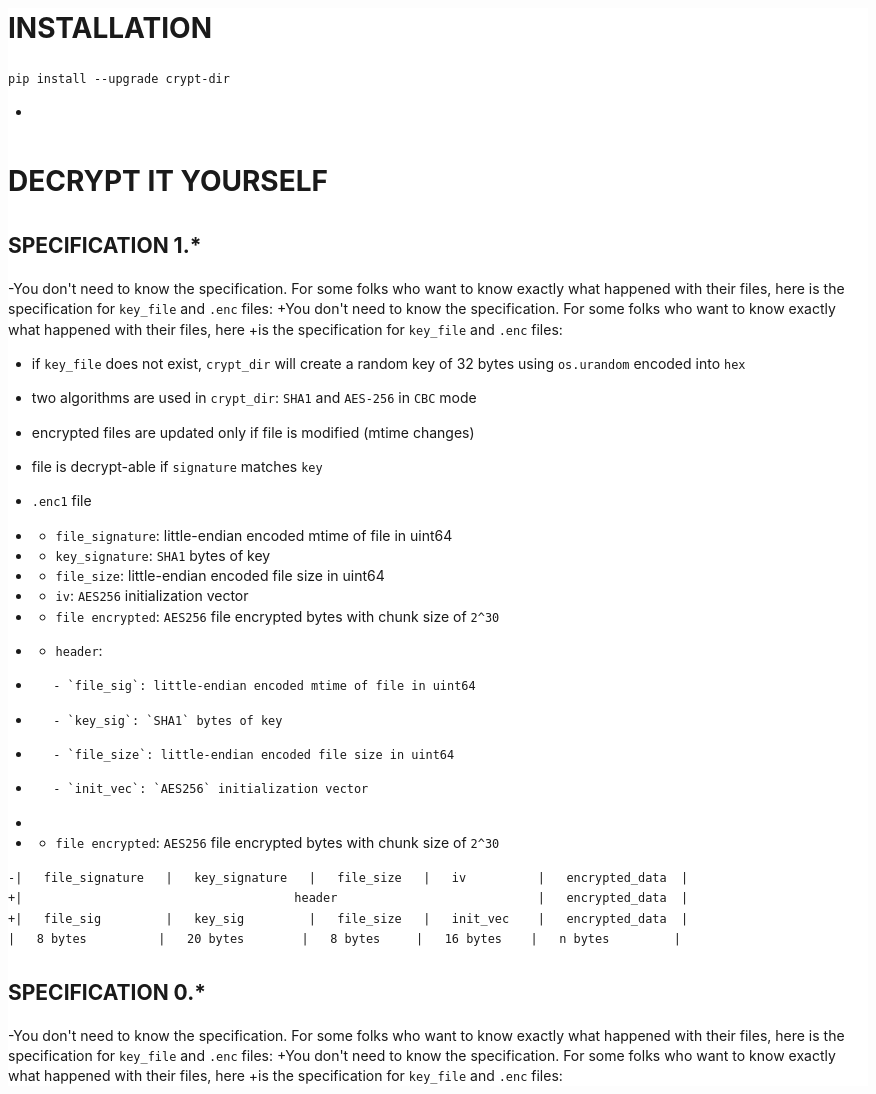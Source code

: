  # INSTALLATION
 
 ```shell
 pip install --upgrade crypt-dir
 ```
 
-
 # DECRYPT IT YOURSELF
 
 ## SPECIFICATION 1.*
 
-You don't need to know the specification. For some folks who want to know exactly what happened with their files, here is the specification for `key_file` and `.enc` files:
+You don't need to know the specification. For some folks who want to know exactly what happened with their files, here
+is the specification for `key_file` and `.enc` files:
 
 - if `key_file` does not exist, `crypt_dir` will create a random key of 32 bytes using `os.urandom` encoded into `hex`
 
 - two algorithms are used in `crypt_dir`: `SHA1` and `AES-256` in `CBC` mode
 
 - encrypted files are updated only if file is modified (mtime changes)
 
 - file is decrypt-able if `signature` matches `key`
 
 - `.enc1` file
 
-  - `file_signature`: little-endian encoded mtime of file in uint64
-  - `key_signature`: `SHA1` bytes of key
-  - `file_size`: little-endian encoded file size in uint64
-  - `iv`: `AES256` initialization vector
-  - `file encrypted`: `AES256` file encrypted bytes with chunk size of `2^30`
+    - `header`:
+        - `file_sig`: little-endian encoded mtime of file in uint64
+        - `key_sig`: `SHA1` bytes of key
+        - `file_size`: little-endian encoded file size in uint64
+        - `init_vec`: `AES256` initialization vector
+
+    - `file encrypted`: `AES256` file encrypted bytes with chunk size of `2^30`
 
 ```
-|   file_signature   |   key_signature   |   file_size   |   iv          |   encrypted_data  |
+|                                      header                            |   encrypted_data  |
+|   file_sig         |   key_sig         |   file_size   |   init_vec    |   encrypted_data  |
 |   8 bytes          |   20 bytes        |   8 bytes     |   16 bytes    |   n bytes         |
 ```
 
 ## SPECIFICATION 0.*
 
-You don't need to know the specification. For some folks who want to know exactly what happened with their files, here is the specification for `key_file` and `.enc` files:
+You don't need to know the specification. For some folks who want to know exactly what happened with their files, here
+is the specification for `key_file` and `.enc` files:
 